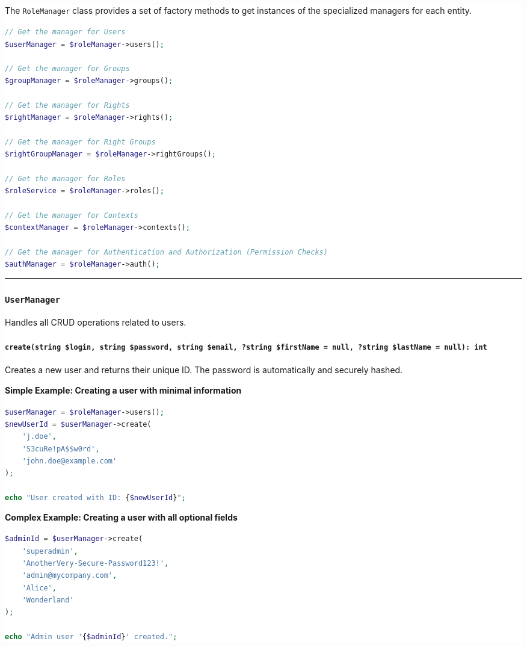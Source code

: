 The `RoleManager` class provides a set of factory methods to get instances of the specialized managers for each entity.

```php
// Get the manager for Users
$userManager = $roleManager->users();

// Get the manager for Groups
$groupManager = $roleManager->groups();

// Get the manager for Rights
$rightManager = $roleManager->rights();

// Get the manager for Right Groups
$rightGroupManager = $roleManager->rightGroups();

// Get the manager for Roles
$roleService = $roleManager->roles();

// Get the manager for Contexts
$contextManager = $roleManager->contexts();

// Get the manager for Authentication and Authorization (Permission Checks)
$authManager = $roleManager->auth();
```

---

### `UserManager`

Handles all CRUD operations related to users.

#### `create(string $login, string $password, string $email, ?string $firstName = null, ?string $lastName = null): int`

Creates a new user and returns their unique ID. The password is automatically and securely hashed.

**Simple Example: Creating a user with minimal information**
```php
$userManager = $roleManager->users();
$newUserId = $userManager->create(
    'j.doe',
    'S3cuRe!pA$$w0rd',
    'john.doe@example.com'
);

echo "User created with ID: {$newUserId}";
```

**Complex Example: Creating a user with all optional fields**
```php
$adminId = $userManager->create(
    'superadmin',
    'AnotherVery-Secure-Password123!',
    'admin@mycompany.com',
    'Alice',
    'Wonderland'
);

echo "Admin user '{$adminId}' created.";
```
